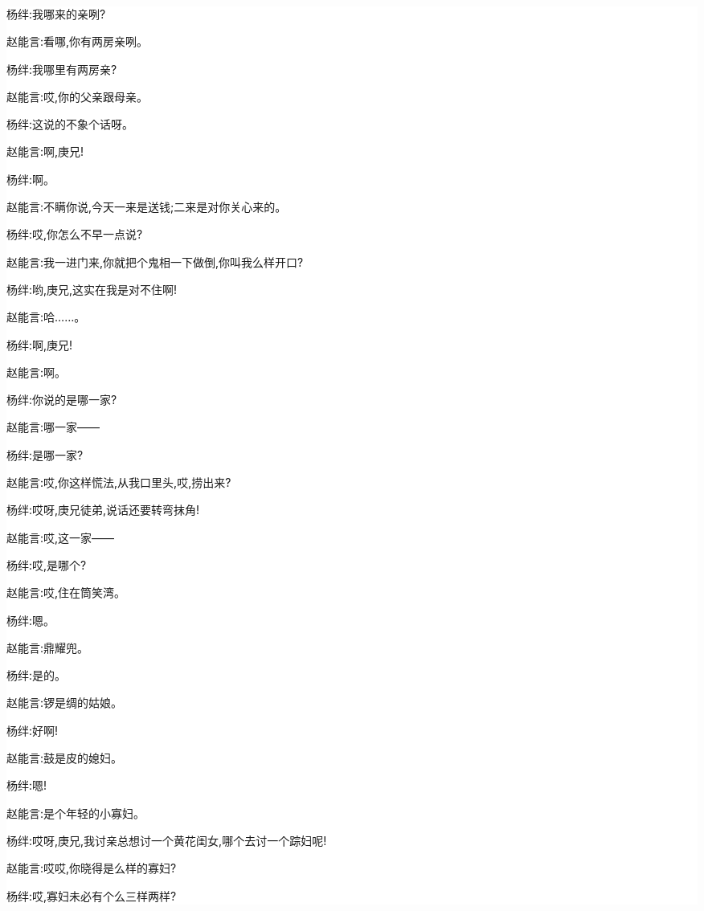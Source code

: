 杨绊:我哪来的亲咧?

赵能言:看哪,你有两房亲咧。

杨绊:我哪里有两房亲?

赵能言:哎,你的父亲跟母亲。

杨绊:这说的不象个话呀。

赵能言:啊,庚兄!

杨绊:啊。

赵能言:不瞒你说,今天一来是送钱;二来是对你关心来的。

杨绊:哎,你怎么不早一点说?

赵能言:我一进门来,你就把个鬼相一下做倒,你叫我么样开口?

杨绊:哟,庚兄,这实在我是对不住啊!

赵能言:哈……。

杨绊:啊,庚兄!

赵能言:啊。

杨绊:你说的是哪一家?

赵能言:哪一家——

杨绊:是哪一家?

赵能言:哎,你这样慌法,从我口里头,哎,捞出来?

杨绊:哎呀,庚兄徒弟,说话还要转弯抹角!

赵能言:哎,这一家——

杨绊:哎,是哪个?

赵能言:哎,住在筒笑湾。

杨绊:嗯。

赵能言:鼎耀兜。

杨绊:是的。

赵能言:锣是绸的姑娘。

杨绊:好啊!

赵能言:鼓是皮的媳妇。

杨绊:嗯!

赵能言:是个年轻的小寡妇。

杨绊:哎呀,庚兄,我讨亲总想讨一个黄花闺女,哪个去讨一个踪妇呢!

赵能言:哎哎,你晓得是么样的寡妇?

杨绊:哎,寡妇未必有个么三样两样?
